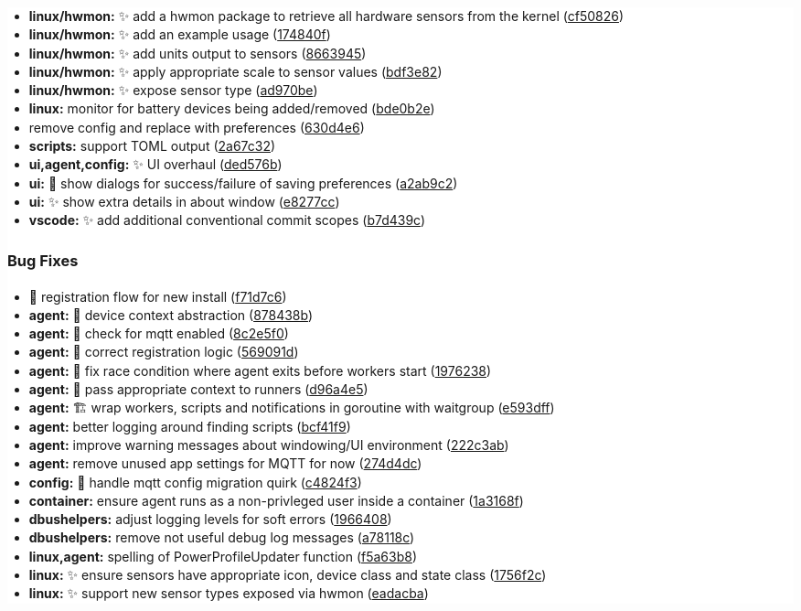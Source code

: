 * **linux/hwmon:** :sparkles: add a hwmon package to retrieve all hardware sensors from the kernel ([cf50826](https://github.com/brainwater/go-hass-agent/commit/cf508266438a70c8545ed64e5ae921484cdde993))
* **linux/hwmon:** :sparkles: add an example usage ([174840f](https://github.com/brainwater/go-hass-agent/commit/174840f1334305d9b858df9834e2bed7717f212a))
* **linux/hwmon:** :sparkles: add units output to sensors ([8663945](https://github.com/brainwater/go-hass-agent/commit/8663945f4c69c7573d0ab6ae42d9916b843ead46))
* **linux/hwmon:** :sparkles: apply appropriate scale to sensor values ([bdf3e82](https://github.com/brainwater/go-hass-agent/commit/bdf3e8252a887a1b900f88c45b499b2735e42f16))
* **linux/hwmon:** :sparkles: expose sensor type ([ad970be](https://github.com/brainwater/go-hass-agent/commit/ad970be87753013af7610646ae740bb012584e33))
* **linux:** monitor for battery devices being added/removed ([bde0b2e](https://github.com/brainwater/go-hass-agent/commit/bde0b2ea43d4be530665cef3837b0201daa94bb4))
* remove config and replace with preferences ([630d4e6](https://github.com/brainwater/go-hass-agent/commit/630d4e61c074c9d3bf10de23b9bc77eaa0715ae5))
* **scripts:** support TOML output ([2a67c32](https://github.com/brainwater/go-hass-agent/commit/2a67c32d2dbdfd38ede23679220aa19681a3dad4))
* **ui,agent,config:** :sparkles: UI overhaul ([ded576b](https://github.com/brainwater/go-hass-agent/commit/ded576b44825e9f5d64494440af3bc99afe58ce0))
* **ui:** :lipstick: show dialogs for success/failure of saving preferences ([a2ab9c2](https://github.com/brainwater/go-hass-agent/commit/a2ab9c25b768246f0b4432d7f7308c9bb5414b51))
* **ui:** :sparkles: show extra details in about window ([e8277cc](https://github.com/brainwater/go-hass-agent/commit/e8277cc4ff2526bfb6155f918e618050a5a55372))
* **vscode:** :sparkles: add additional conventional commit scopes ([b7d439c](https://github.com/brainwater/go-hass-agent/commit/b7d439c2eb86d935fa1343c98937bf6e4e8688c9))


### Bug Fixes

* :bug: registration flow for new install ([f71d7c6](https://github.com/brainwater/go-hass-agent/commit/f71d7c61f0deb96842b2f6d99b93290fb6c5c5af))
* **agent:** :art: device context abstraction ([878438b](https://github.com/brainwater/go-hass-agent/commit/878438b3920bb5cf20567a9a670001546e86cdf4))
* **agent:** :bug: check for mqtt enabled ([8c2e5f0](https://github.com/brainwater/go-hass-agent/commit/8c2e5f065051ad90fcaa2ba7ac1a825d5f74f991))
* **agent:** :bug: correct registration logic ([569091d](https://github.com/brainwater/go-hass-agent/commit/569091d2c74f8388439b851e260c85f6bd978e0b))
* **agent:** :bug: fix race condition where agent exits before workers start ([1976238](https://github.com/brainwater/go-hass-agent/commit/1976238d1835fcf336bf991d567ae5c7cf910ced))
* **agent:** :bug: pass appropriate context to runners ([d96a4e5](https://github.com/brainwater/go-hass-agent/commit/d96a4e55bfdb489bc41d1874012e490ec0dd1fa4))
* **agent:** :building_construction: wrap workers, scripts and notifications in goroutine with waitgroup ([e593dff](https://github.com/brainwater/go-hass-agent/commit/e593dff2f936eeccff721eff9818dff5321244df))
* **agent:** better logging around finding scripts ([bcf41f9](https://github.com/brainwater/go-hass-agent/commit/bcf41f919ef34c12fdbfa785dec2e12bb6b7b7b9))
* **agent:** improve warning messages about windowing/UI environment ([222c3ab](https://github.com/brainwater/go-hass-agent/commit/222c3abe2b672ddc29c8d49910d2e4f280ad8e5a))
* **agent:** remove unused app settings for MQTT for now ([274d4dc](https://github.com/brainwater/go-hass-agent/commit/274d4dcf69d8715194ec6333454ca4df571c8737))
* **config:** :bug: handle mqtt config migration quirk ([c4824f3](https://github.com/brainwater/go-hass-agent/commit/c4824f36bc4c3cfc917861c80c408a1598c95ab7))
* **container:** ensure agent runs as a non-privleged user inside a container ([1a3168f](https://github.com/brainwater/go-hass-agent/commit/1a3168f45fc218ebabd5a68dd9f37171bc10cd86))
* **dbushelpers:** adjust logging levels for soft errors ([1966408](https://github.com/brainwater/go-hass-agent/commit/1966408be6ab5226ea89e92199270eae7f9b2601))
* **dbushelpers:** remove not useful debug log messages ([a78118c](https://github.com/brainwater/go-hass-agent/commit/a78118cb20b2751fc3481e3b7e69f8faea70a751))
* **linux,agent:** spelling of PowerProfileUpdater function ([f5a63b8](https://github.com/brainwater/go-hass-agent/commit/f5a63b88bdb100d12a0e748da5174cc8dce8edaa))
* **linux:** :sparkles: ensure sensors have appropriate icon, device class and state class ([1756f2c](https://github.com/brainwater/go-hass-agent/commit/1756f2c2601578f5a9524e5c68aab392dcd231d6))
* **linux:** :sparkles: support new sensor types exposed via hwmon ([eadacba](https://github.com/brainwater/go-hass-agent/commit/eadacba7ac4e8c69153a0292732e844b267a36e0))